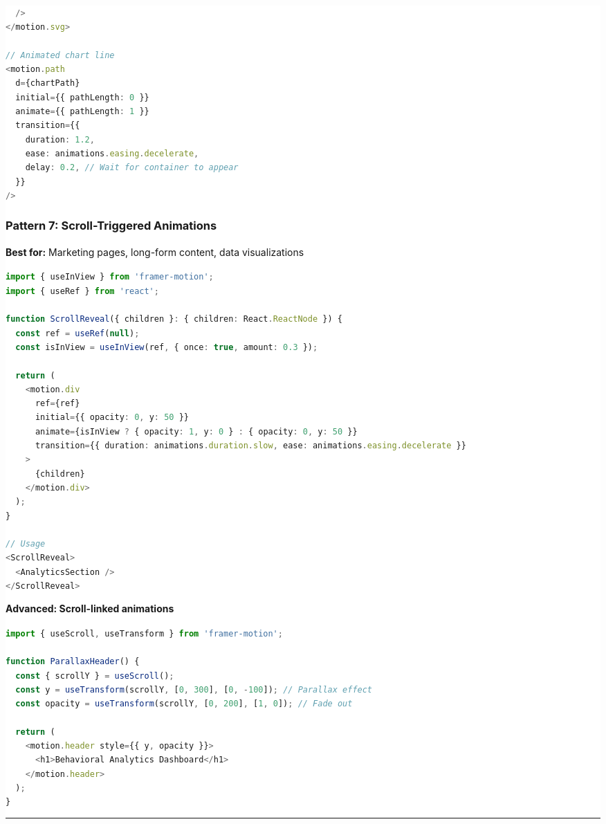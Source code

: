 ```typescript
  />
</motion.svg>

// Animated chart line
<motion.path
  d={chartPath}
  initial={{ pathLength: 0 }}
  animate={{ pathLength: 1 }}
  transition={{
    duration: 1.2,
    ease: animations.easing.decelerate,
    delay: 0.2, // Wait for container to appear
  }}
/>
```

### Pattern 7: Scroll-Triggered Animations

**Best for:** Marketing pages, long-form content, data visualizations

```typescript
import { useInView } from 'framer-motion';
import { useRef } from 'react';

function ScrollReveal({ children }: { children: React.ReactNode }) {
  const ref = useRef(null);
  const isInView = useInView(ref, { once: true, amount: 0.3 });

  return (
    <motion.div
      ref={ref}
      initial={{ opacity: 0, y: 50 }}
      animate={isInView ? { opacity: 1, y: 0 } : { opacity: 0, y: 50 }}
      transition={{ duration: animations.duration.slow, ease: animations.easing.decelerate }}
    >
      {children}
    </motion.div>
  );
}

// Usage
<ScrollReveal>
  <AnalyticsSection />
</ScrollReveal>
```

**Advanced: Scroll-linked animations**

```typescript
import { useScroll, useTransform } from 'framer-motion';

function ParallaxHeader() {
  const { scrollY } = useScroll();
  const y = useTransform(scrollY, [0, 300], [0, -100]); // Parallax effect
  const opacity = useTransform(scrollY, [0, 200], [1, 0]); // Fade out

  return (
    <motion.header style={{ y, opacity }}>
      <h1>Behavioral Analytics Dashboard</h1>
    </motion.header>
  );
}
```

---